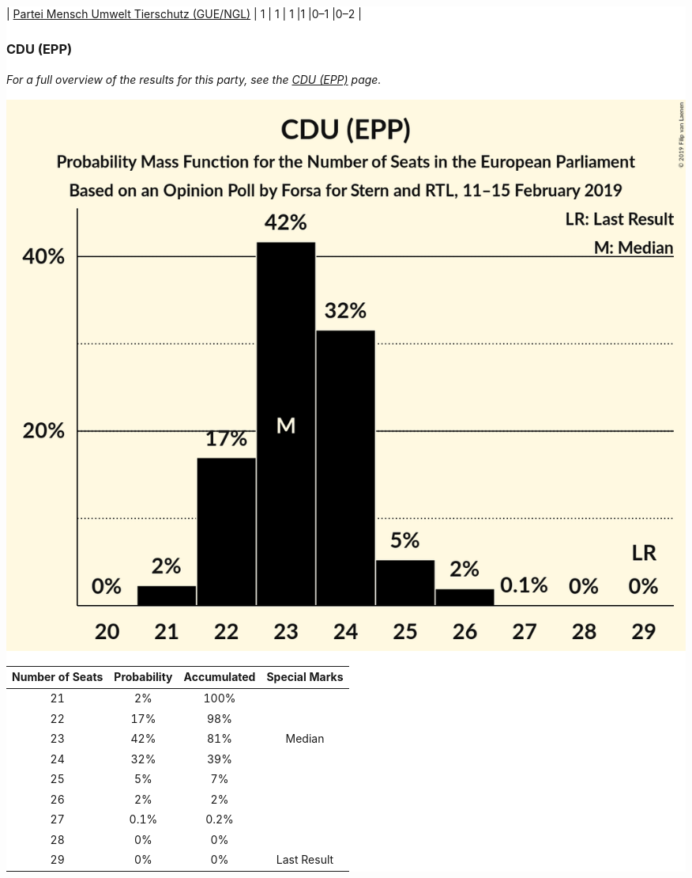 | <a href="#partei-mensch-umwelt-tierschutz-(gue/ngl)">Partei Mensch Umwelt Tierschutz (GUE/NGL)</a> | 1 | 1 | 1 |1 |0–1 |0–2 |

### CDU (EPP)

*For a full overview of the results for this party, see the [CDU (EPP)](party-cduepp.html) page.*

![Graph with seats probability mass function not yet produced](2019-02-15-Forsa-seats-pmf-cduepp.png "Seats Probability Mass Function")

| Number of Seats | Probability | Accumulated | Special Marks |
|:---------------:|:-----------:|:-----------:|:-------------:|
| 21 | 2% | 100% |  |
| 22 | 17% | 98% |  |
| 23 | 42% | 81% | Median |
| 24 | 32% | 39% |  |
| 25 | 5% | 7% |  |
| 26 | 2% | 2% |  |
| 27 | 0.1% | 0.2% |  |
| 28 | 0% | 0% |  |
| 29 | 0% | 0% | Last Result |

